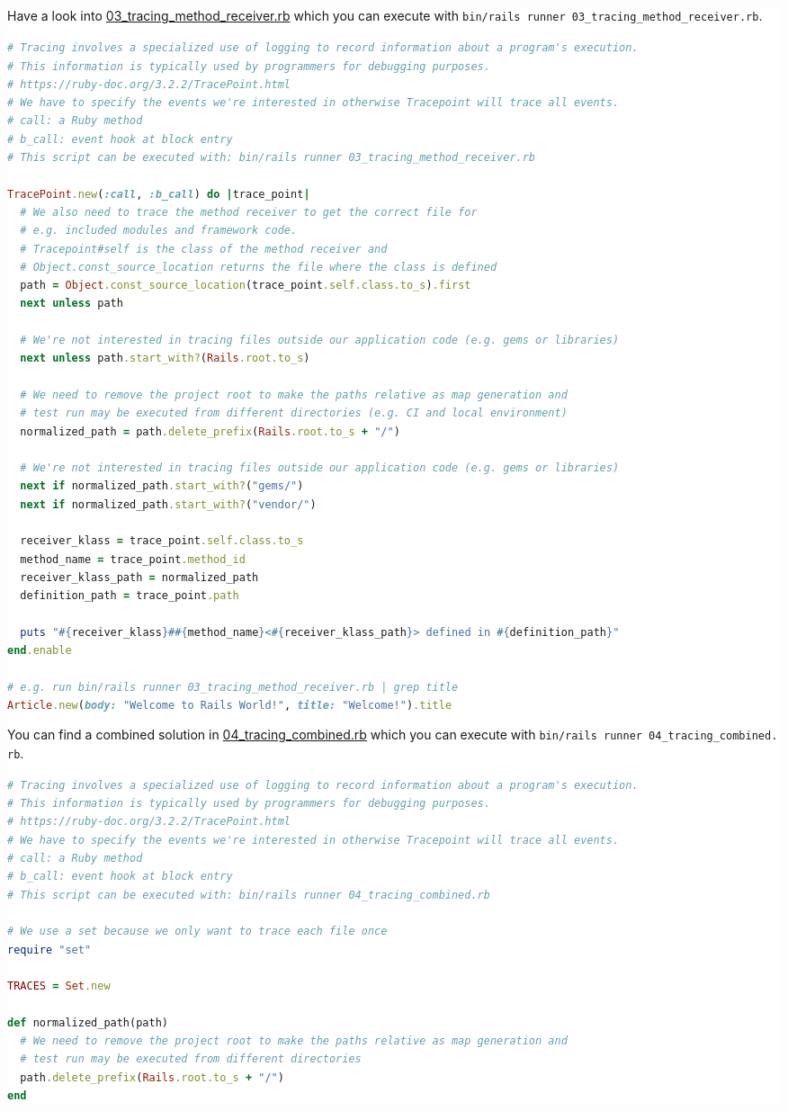 Have a look into [03_tracing_method_receiver.rb](03_tracing_method_receiver.rb) which you can execute with `bin/rails runner 03_tracing_method_receiver.rb`.

```ruby
# Tracing involves a specialized use of logging to record information about a program's execution.
# This information is typically used by programmers for debugging purposes.
# https://ruby-doc.org/3.2.2/TracePoint.html
# We have to specify the events we're interested in otherwise Tracepoint will trace all events.
# call: a Ruby method
# b_call: event hook at block entry
# This script can be executed with: bin/rails runner 03_tracing_method_receiver.rb

TracePoint.new(:call, :b_call) do |trace_point|
  # We also need to trace the method receiver to get the correct file for
  # e.g. included modules and framework code.
  # Tracepoint#self is the class of the method receiver and
  # Object.const_source_location returns the file where the class is defined
  path = Object.const_source_location(trace_point.self.class.to_s).first
  next unless path

  # We're not interested in tracing files outside our application code (e.g. gems or libraries)
  next unless path.start_with?(Rails.root.to_s)

  # We need to remove the project root to make the paths relative as map generation and
  # test run may be executed from different directories (e.g. CI and local environment)
  normalized_path = path.delete_prefix(Rails.root.to_s + "/")

  # We're not interested in tracing files outside our application code (e.g. gems or libraries)
  next if normalized_path.start_with?("gems/")
  next if normalized_path.start_with?("vendor/")

  receiver_klass = trace_point.self.class.to_s
  method_name = trace_point.method_id
  receiver_klass_path = normalized_path
  definition_path = trace_point.path

  puts "#{receiver_klass}##{method_name}<#{receiver_klass_path}> defined in #{definition_path}"
end.enable

# e.g. run bin/rails runner 03_tracing_method_receiver.rb | grep title
Article.new(body: "Welcome to Rails World!", title: "Welcome!").title
```

You can find a combined solution in [04_tracing_combined.rb](04_tracing_combined.rb) which you can execute with `bin/rails runner 04_tracing_combined.rb`.

```ruby
# Tracing involves a specialized use of logging to record information about a program's execution.
# This information is typically used by programmers for debugging purposes.
# https://ruby-doc.org/3.2.2/TracePoint.html
# We have to specify the events we're interested in otherwise Tracepoint will trace all events.
# call: a Ruby method
# b_call: event hook at block entry
# This script can be executed with: bin/rails runner 04_tracing_combined.rb

# We use a set because we only want to trace each file once
require "set"

TRACES = Set.new

def normalized_path(path)
  # We need to remove the project root to make the paths relative as map generation and
  # test run may be executed from different directories
  path.delete_prefix(Rails.root.to_s + "/")
end
```